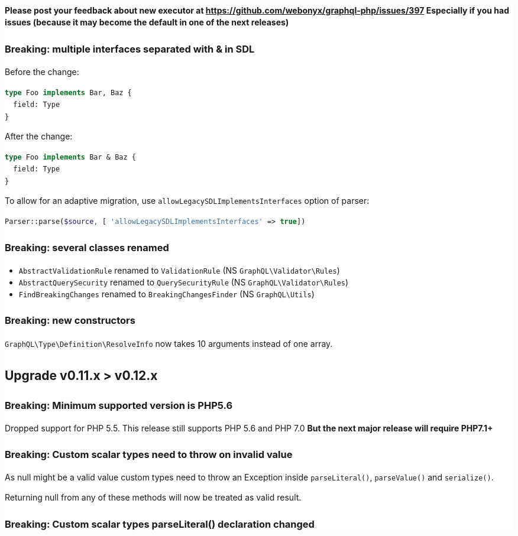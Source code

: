 **Please post your feedback about new executor at https://github.com/webonyx/graphql-php/issues/397
Especially if you had issues (because it may become the default in one of the next releases)**

### Breaking: multiple interfaces separated with & in SDL

Before the change:

```graphql
type Foo implements Bar, Baz {
  field: Type
}
```

After the change:

```graphql
type Foo implements Bar & Baz {
  field: Type
}
```

To allow for an adaptive migration, use `allowLegacySDLImplementsInterfaces` option of parser:

```php
Parser::parse($source, [ 'allowLegacySDLImplementsInterfaces' => true])
```

### Breaking: several classes renamed

- `AbstractValidationRule` renamed to `ValidationRule` (NS `GraphQL\Validator\Rules`)
- `AbstractQuerySecurity` renamed to `QuerySecurityRule` (NS `GraphQL\Validator\Rules`)
- `FindBreakingChanges` renamed to `BreakingChangesFinder` (NS `GraphQL\Utils`)

### Breaking: new constructors

`GraphQL\Type\Definition\ResolveInfo` now takes 10 arguments instead of one array.

## Upgrade v0.11.x > v0.12.x

### Breaking: Minimum supported version is PHP5.6

Dropped support for PHP 5.5. This release still supports PHP 5.6 and PHP 7.0
**But the next major release will require PHP7.1+**

### Breaking: Custom scalar types need to throw on invalid value

As null might be a valid value custom types need to throw an
Exception inside `parseLiteral()`, `parseValue()` and `serialize()`.

Returning null from any of these methods will now be treated as valid result.

### Breaking: Custom scalar types parseLiteral() declaration changed
